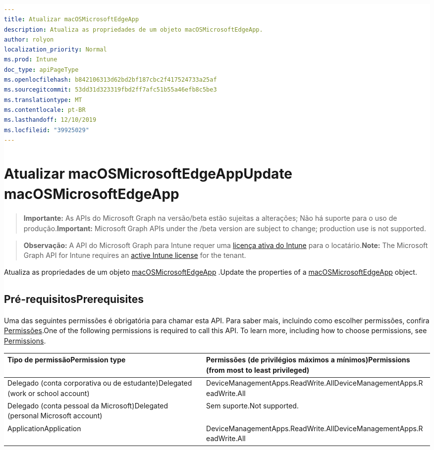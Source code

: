 ```yaml
---
title: Atualizar macOSMicrosoftEdgeApp
description: Atualiza as propriedades de um objeto macOSMicrosoftEdgeApp.
author: rolyon
localization_priority: Normal
ms.prod: Intune
doc_type: apiPageType
ms.openlocfilehash: b842106313d62bd2bf187cbc2f417524733a25af
ms.sourcegitcommit: 53dd31d323319fbd2ff7afc51b55a46efb8c5be3
ms.translationtype: MT
ms.contentlocale: pt-BR
ms.lasthandoff: 12/10/2019
ms.locfileid: "39925029"
---
```

# <a name="update-macosmicrosoftedgeapp"></a><span data-ttu-id="2a98f-103">Atualizar macOSMicrosoftEdgeApp</span><span class="sxs-lookup"><span data-stu-id="2a98f-103">Update macOSMicrosoftEdgeApp</span></span>

> <span data-ttu-id="2a98f-104">**Importante:** As APIs do Microsoft Graph na versão/beta estão sujeitas a alterações; Não há suporte para o uso de produção.</span><span class="sxs-lookup"><span data-stu-id="2a98f-104">**Important:** Microsoft Graph APIs under the /beta version are subject to change; production use is not supported.</span></span>

> <span data-ttu-id="2a98f-105">**Observação:** A API do Microsoft Graph para Intune requer uma [licença ativa do Intune](https://go.microsoft.com/fwlink/?linkid=839381) para o locatário.</span><span class="sxs-lookup"><span data-stu-id="2a98f-105">**Note:** The Microsoft Graph API for Intune requires an [active Intune license](https://go.microsoft.com/fwlink/?linkid=839381) for the tenant.</span></span>

<span data-ttu-id="2a98f-106">Atualiza as propriedades de um objeto [macOSMicrosoftEdgeApp](../resources/intune-apps-macosmicrosoftedgeapp.md) .</span><span class="sxs-lookup"><span data-stu-id="2a98f-106">Update the properties of a [macOSMicrosoftEdgeApp](../resources/intune-apps-macosmicrosoftedgeapp.md) object.</span></span>

## <a name="prerequisites"></a><span data-ttu-id="2a98f-107">Pré-requisitos</span><span class="sxs-lookup"><span data-stu-id="2a98f-107">Prerequisites</span></span>
<span data-ttu-id="2a98f-p101">Uma das seguintes permissões é obrigatória para chamar esta API. Para saber mais, incluindo como escolher permissões, confira [Permissões](/graph/permissions-reference).</span><span class="sxs-lookup"><span data-stu-id="2a98f-p101">One of the following permissions is required to call this API. To learn more, including how to choose permissions, see [Permissions](/graph/permissions-reference).</span></span>

|<span data-ttu-id="2a98f-110">Tipo de permissão</span><span class="sxs-lookup"><span data-stu-id="2a98f-110">Permission type</span></span>|<span data-ttu-id="2a98f-111">Permissões (de privilégios máximos a mínimos)</span><span class="sxs-lookup"><span data-stu-id="2a98f-111">Permissions (from most to least privileged)</span></span>|
|:---|:---|
|<span data-ttu-id="2a98f-112">Delegado (conta corporativa ou de estudante)</span><span class="sxs-lookup"><span data-stu-id="2a98f-112">Delegated (work or school account)</span></span>|<span data-ttu-id="2a98f-113">DeviceManagementApps.ReadWrite.All</span><span class="sxs-lookup"><span data-stu-id="2a98f-113">DeviceManagementApps.ReadWrite.All</span></span>|
|<span data-ttu-id="2a98f-114">Delegado (conta pessoal da Microsoft)</span><span class="sxs-lookup"><span data-stu-id="2a98f-114">Delegated (personal Microsoft account)</span></span>|<span data-ttu-id="2a98f-115">Sem suporte.</span><span class="sxs-lookup"><span data-stu-id="2a98f-115">Not supported.</span></span>|
|<span data-ttu-id="2a98f-116">Application</span><span class="sxs-lookup"><span data-stu-id="2a98f-116">Application</span></span>|<span data-ttu-id="2a98f-117">DeviceManagementApps.ReadWrite.All</span><span class="sxs-lookup"><span data-stu-id="2a98f-117">DeviceManagementApps.ReadWrite.All</span></span>|
